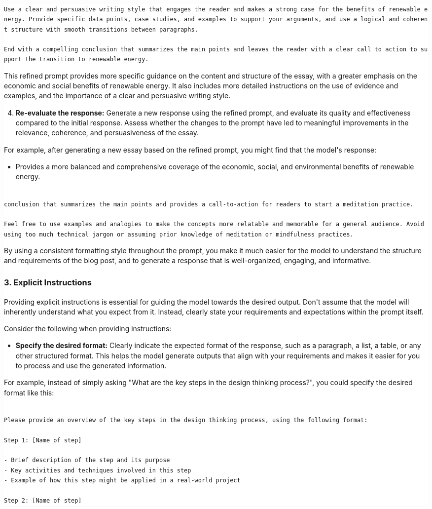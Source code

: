 ```
Use a clear and persuasive writing style that engages the reader and makes a strong case for the benefits of renewable energy. Provide specific data points, case studies, and examples to support your arguments, and use a logical and coherent structure with smooth transitions between paragraphs.

End with a compelling conclusion that summarizes the main points and leaves the reader with a clear call to action to support the transition to renewable energy.

```

This refined prompt provides more specific guidance on the content and structure of the essay, with a greater emphasis on the economic and social benefits of renewable energy. It also includes more detailed instructions on the use of evidence and examples, and the importance of a clear and persuasive writing style.

4. **Re-evaluate the response:** Generate a new response using the refined prompt, and evaluate its quality and effectiveness compared to the initial response. Assess whether the changes to the prompt have led to meaningful improvements in the relevance, coherence, and persuasiveness of the essay.

For example, after generating a new essay based on the refined prompt, you might find that the model's response:

-   Provides a more balanced and comprehensive coverage of the economic, social, and environmental benefits of renewable energy.

```

conclusion that summarizes the main points and provides a call-to-action for readers to start a meditation practice.

Feel free to use examples and analogies to make the concepts more relatable and memorable for a general audience. Avoid using too much technical jargon or assuming prior knowledge of meditation or mindfulness practices.

```

By using a consistent formatting style throughout the prompt, you make it much easier for the model to understand the structure and requirements of the blog post, and to generate a response that is well-organized, engaging, and informative.

### 3. Explicit Instructions

Providing explicit instructions is essential for guiding the model towards the desired output. Don't assume that the model will inherently understand what you expect from it. Instead, clearly state your requirements and expectations within the prompt itself.

Consider the following when providing instructions:

-   **Specify the desired format:** Clearly indicate the expected format of the response, such as a paragraph, a list, a table, or any other structured format. This helps the model generate outputs that align with your requirements and makes it easier for you to process and use the generated information.

For example, instead of simply asking "What are the key steps in the design thinking process?", you could specify the desired format like this:

```

Please provide an overview of the key steps in the design thinking process, using the following format:

Step 1: [Name of step]

- Brief description of the step and its purpose
- Key activities and techniques involved in this step
- Example of how this step might be applied in a real-world project

Step 2: [Name of step]

```